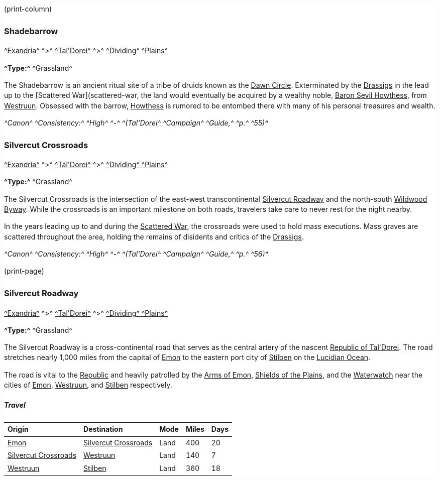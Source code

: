 
(print-column)


### Shadebarrow
[^Exandria^](geography) ^>^ [^Tal'Dorei^](taldorei) ^>^ [^Dividing^ ^Plains^](dividing-plains)

**^Type:^** ^Grassland^

The Shadebarrow is an ancient ritual site of a tribe of druids known as the [Dawn Circle](dawn-circle). Exterminated by the [Drassigs](house-of-drassig) in the lead up to the [Scattered War](scattered-war, the land would eventually be acquired by a wealthy noble, [Baron Sevil Howthess](howthess-sevil), from [Westruun](westruun). Obsessed with the barrow, [Howthess](howthess-sevil) is rumored to be entombed there with many of his personal treasures and wealth.

*^Canon^ ^Consistency:^ ^High^ ^-^ ^(Tal'Dorei^ ^Campaign^ ^Guide,^ ^p.^ ^55)^*





### Silvercut Crossroads
[^Exandria^](geography) ^>^ [^Tal'Dorei^](taldorei) ^>^ [^Dividing^ ^Plains^](dividing-plains)

**^Type:^** ^Grassland^

The Silvercut Crossroads is the intersection of the east-west transcontinental [Silvercut Roadway](silvercut-roadway) and the north-south [Wildwood Byway](wildwood-byway). While the crossroads is an important milestone on both roads, travelers take care to never rest for the night nearby. 

In the years leading up to and during the [Scattered War](history), the crossroads were used to hold mass executions. Mass graves are scattered throughout the area, holding the remains of disidents and critics of the [Drassigs](house-of-drassig).

*^Canon^ ^Consistency:^ ^High^ ^-^ ^(Tal'Dorei^ ^Campaign^ ^Guide,^ ^p.^ ^56)^*





(print-page)


### Silvercut Roadway
[^Exandria^](geography) ^>^ [^Tal'Dorei^](taldorei) ^>^ [^Dividing^ ^Plains^](dividing-plains)

**^Type:^** ^Grassland^

The Silvercut Roadway is a cross-continental road that serves as the central artery of the nascent [Republic of Tal'Dorei](council-of-taldorei). The road stretches nearly 1,000 miles from the capital of [Emon](emon) to the eastern port city of [Stilben](stilben) on the [Lucidian Ocean](lucidian-ocean).

The road is vital to the [Republic](council-of-taldorei) and heavily patrolled by the [Arms of Emon](arms-of-emon), [Shields of the Plains](shields-of-the-plains), and the [Waterwatch](waterwatch) near the cities of [Emon](emon), [Westruun](westruun), and [Stilben](stilben) respectively.

##### Travel
| Origin | Destination | Mode | Miles | Days |
|:-------|:------------|------|-------|------|
|[Emon](emon) |[Silvercut Crossroads](silvercut-crossroads)         | Land |  400  |  20  |
|[Silvercut Crossroads](silvercut-crossroads) |[Westruun](westruun) | Land |  140  |   7  |
|[Westruun](westruun) |[Stilben](stilben)                           | Land |  360  |  18  |
